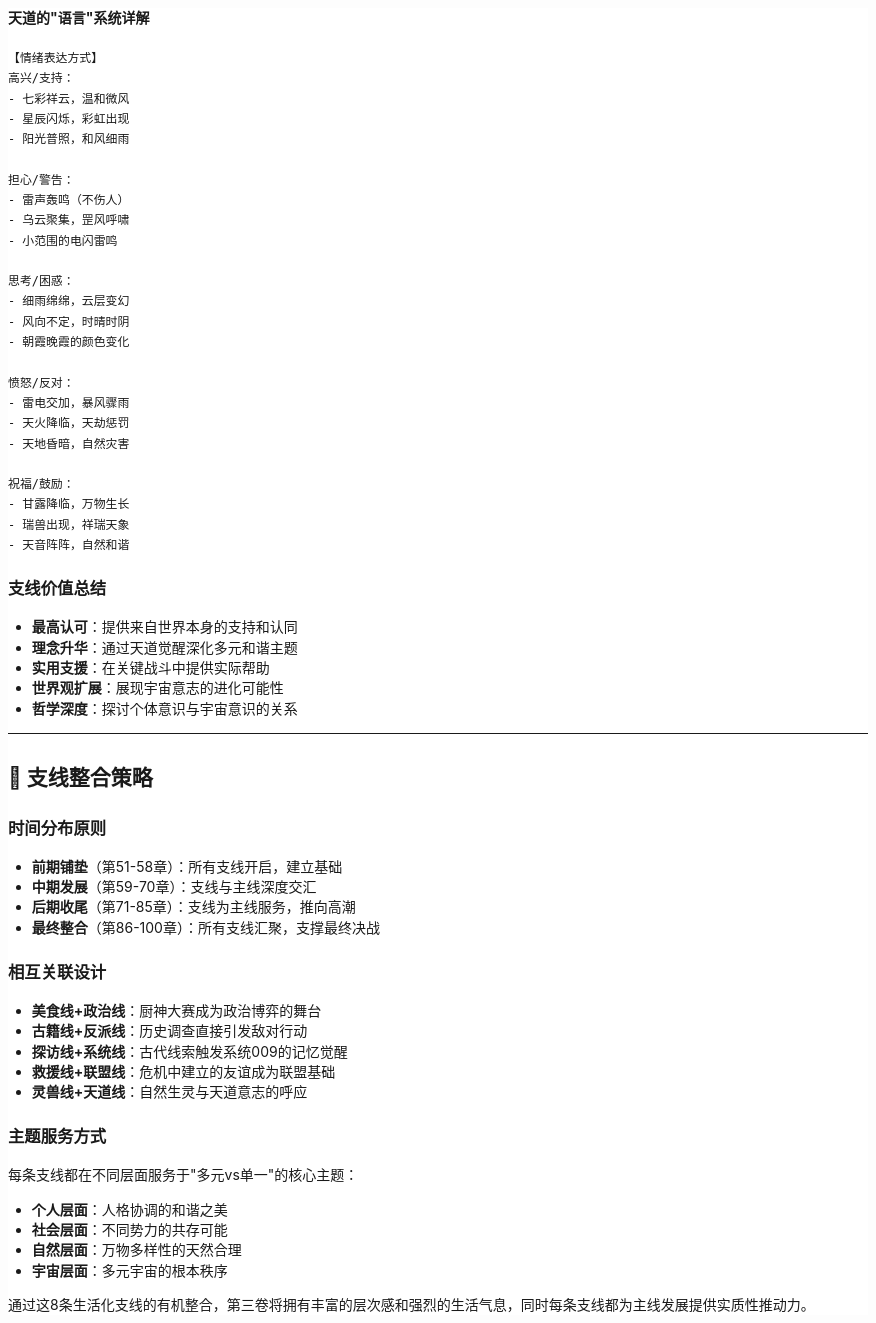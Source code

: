 #### 天道的"语言"系统详解
```
【情绪表达方式】
高兴/支持：
- 七彩祥云，温和微风
- 星辰闪烁，彩虹出现
- 阳光普照，和风细雨

担心/警告：
- 雷声轰鸣（不伤人）
- 乌云聚集，罡风呼啸
- 小范围的电闪雷鸣

思考/困惑：
- 细雨绵绵，云层变幻
- 风向不定，时晴时阴
- 朝霞晚霞的颜色变化

愤怒/反对：
- 雷电交加，暴风骤雨
- 天火降临，天劫惩罚
- 天地昏暗，自然灾害

祝福/鼓励：
- 甘露降临，万物生长
- 瑞兽出现，祥瑞天象
- 天音阵阵，自然和谐
```

### 支线价值总结
- **最高认可**：提供来自世界本身的支持和认同
- **理念升华**：通过天道觉醒深化多元和谐主题
- **实用支援**：在关键战斗中提供实际帮助
- **世界观扩展**：展现宇宙意志的进化可能性
- **哲学深度**：探讨个体意识与宇宙意识的关系

---

## 🎯 支线整合策略

### 时间分布原则
- **前期铺垫**（第51-58章）：所有支线开启，建立基础
- **中期发展**（第59-70章）：支线与主线深度交汇
- **后期收尾**（第71-85章）：支线为主线服务，推向高潮
- **最终整合**（第86-100章）：所有支线汇聚，支撑最终决战

### 相互关联设计
- **美食线+政治线**：厨神大赛成为政治博弈的舞台
- **古籍线+反派线**：历史调查直接引发敌对行动
- **探访线+系统线**：古代线索触发系统009的记忆觉醒
- **救援线+联盟线**：危机中建立的友谊成为联盟基础
- **灵兽线+天道线**：自然生灵与天道意志的呼应

### 主题服务方式
每条支线都在不同层面服务于"多元vs单一"的核心主题：
- **个人层面**：人格协调的和谐之美
- **社会层面**：不同势力的共存可能
- **自然层面**：万物多样性的天然合理
- **宇宙层面**：多元宇宙的根本秩序

通过这8条生活化支线的有机整合，第三卷将拥有丰富的层次感和强烈的生活气息，同时每条支线都为主线发展提供实质性推动力。